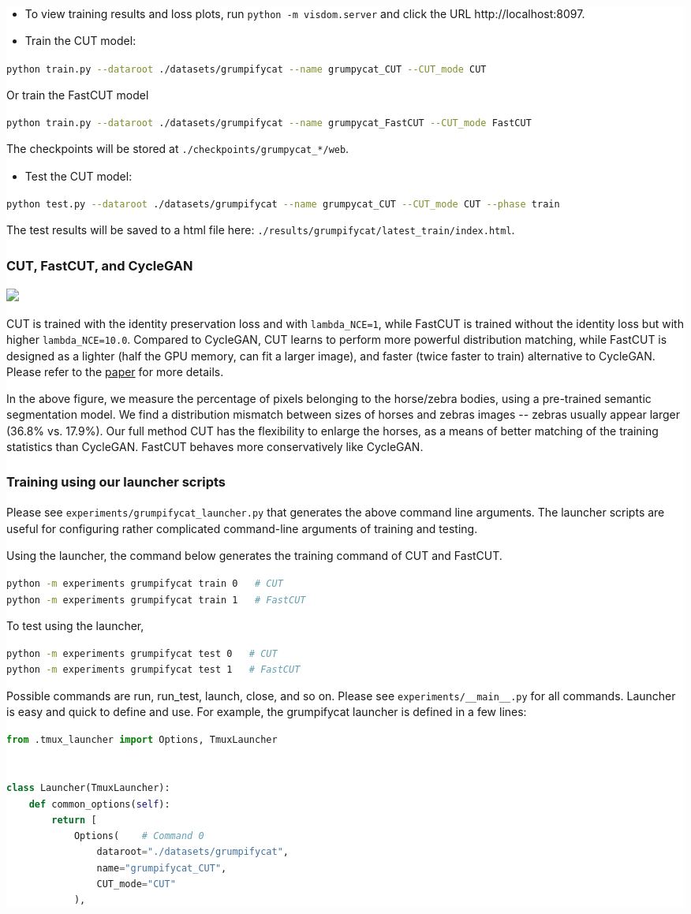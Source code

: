 - To view training results and loss plots, run `python -m visdom.server` and click the URL http://localhost:8097.

- Train the CUT model:
```bash
python train.py --dataroot ./datasets/grumpifycat --name grumpycat_CUT --CUT_mode CUT
```
 Or train the FastCUT model
 ```bash
python train.py --dataroot ./datasets/grumpifycat --name grumpycat_FastCUT --CUT_mode FastCUT
```
The checkpoints will be stored at `./checkpoints/grumpycat_*/web`.

- Test the CUT model:
```bash
python test.py --dataroot ./datasets/grumpifycat --name grumpycat_CUT --CUT_mode CUT --phase train
```

The test results will be saved to a html file here: `./results/grumpifycat/latest_train/index.html`.

### CUT, FastCUT, and CycleGAN
<img src="imgs/horse2zebra_comparison.jpg" width="800px"/><br>

CUT is trained with the identity preservation loss and with `lambda_NCE=1`, while FastCUT is trained without the identity loss but with higher `lambda_NCE=10.0`. Compared to CycleGAN, CUT learns to perform more powerful distribution matching, while FastCUT is designed as a lighter (half the GPU memory, can fit a larger image), and faster (twice faster to train) alternative to CycleGAN. Please refer to the [paper](https://arxiv.org/abs/2007.15651) for more details.

In the above figure, we measure the percentage of pixels belonging to the horse/zebra bodies, using a pre-trained semantic segmentation model. We find a distribution mismatch between sizes of horses and zebras images -- zebras usually appear larger (36.8\% vs. 17.9\%). Our full method CUT has the flexibility to enlarge the horses, as a means of better matching of the training statistics than CycleGAN. FastCUT behaves more conservatively like CycleGAN.

### Training using our launcher scripts

Please see `experiments/grumpifycat_launcher.py` that generates the above command line arguments. The launcher scripts are useful for configuring rather complicated command-line arguments of training and testing.

Using the launcher, the command below generates the training command of CUT and FastCUT.
```bash
python -m experiments grumpifycat train 0   # CUT
python -m experiments grumpifycat train 1   # FastCUT
```

To test using the launcher,
```bash
python -m experiments grumpifycat test 0   # CUT
python -m experiments grumpifycat test 1   # FastCUT
```

Possible commands are run, run_test, launch, close, and so on. Please see `experiments/__main__.py` for all commands. Launcher is easy and quick to define and use. For example, the grumpifycat launcher is defined in a few lines:
```python
from .tmux_launcher import Options, TmuxLauncher


class Launcher(TmuxLauncher):
    def common_options(self):
        return [
            Options(    # Command 0
                dataroot="./datasets/grumpifycat",
                name="grumpifycat_CUT",
                CUT_mode="CUT"
            ),
```